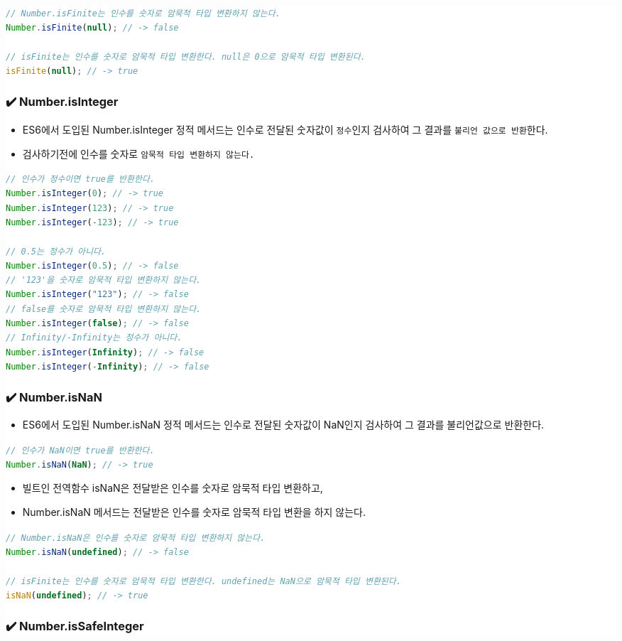 ```jsx
// Number.isFinite는 인수를 숫자로 암묵적 타입 변환하지 않는다.
Number.isFinite(null); // -> false

// isFinite는 인수를 숫자로 암묵적 타입 변환한다. null은 0으로 암묵적 타입 변환된다.
isFinite(null); // -> true
```

### ✔️ Number.isInteger

- ES6에서 도입된 Number.isInteger 정적 메서드는 인수로 전달된 숫자값이 `정수`인지 검사하여 그 결과를 `불리언 값으로 반환`한다.

- 검사하기전에 인수를 숫자로 `암묵적 타입 변환하지 않는다.`

```jsx
// 인수가 정수이면 true를 반환한다.
Number.isInteger(0); // -> true
Number.isInteger(123); // -> true
Number.isInteger(-123); // -> true

// 0.5는 정수가 아니다.
Number.isInteger(0.5); // -> false
// '123'을 숫자로 암묵적 타입 변환하지 않는다.
Number.isInteger("123"); // -> false
// false를 숫자로 암묵적 타입 변환하지 않는다.
Number.isInteger(false); // -> false
// Infinity/-Infinity는 정수가 아니다.
Number.isInteger(Infinity); // -> false
Number.isInteger(-Infinity); // -> false
```

### ✔️ Number.isNaN

- ES6에서 도입된 Number.isNaN 정적 메서드는 인수로 전달된 숫자값이 NaN인지 검사하여 그 결과를 불리언값으로 반환한다.

```jsx
// 인수가 NaN이면 true를 반환한다.
Number.isNaN(NaN); // -> true
```

- 빌트인 전역함수 isNaN은
  전달받은 인수를 숫자로 암묵적 타입 변환하고,

- Number.isNaN 메서드는
  전달받은 인수를 숫자로 암묵적 타입 변환을 하지 않는다.

```jsx
// Number.isNaN은 인수를 숫자로 암묵적 타입 변환하지 않는다.
Number.isNaN(undefined); // -> false

// isFinite는 인수를 숫자로 암묵적 타입 변환한다. undefined는 NaN으로 암묵적 타입 변환된다.
isNaN(undefined); // -> true
```

### ✔️ Number.isSafeInteger
